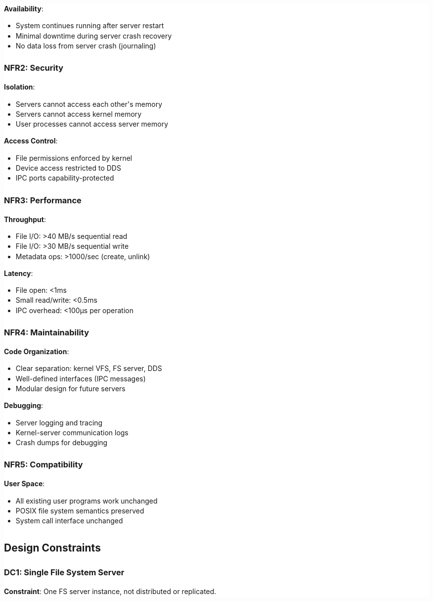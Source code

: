 **Availability**:
- System continues running after server restart
- Minimal downtime during server crash recovery
- No data loss from server crash (journaling)

### NFR2: Security

**Isolation**:
- Servers cannot access each other's memory
- Servers cannot access kernel memory
- User processes cannot access server memory

**Access Control**:
- File permissions enforced by kernel
- Device access restricted to DDS
- IPC ports capability-protected

### NFR3: Performance

**Throughput**:
- File I/O: >40 MB/s sequential read
- File I/O: >30 MB/s sequential write
- Metadata ops: >1000/sec (create, unlink)

**Latency**:
- File open: <1ms
- Small read/write: <0.5ms
- IPC overhead: <100μs per operation

### NFR4: Maintainability

**Code Organization**:
- Clear separation: kernel VFS, FS server, DDS
- Well-defined interfaces (IPC messages)
- Modular design for future servers

**Debugging**:
- Server logging and tracing
- Kernel-server communication logs
- Crash dumps for debugging

### NFR5: Compatibility

**User Space**:
- All existing user programs work unchanged
- POSIX file system semantics preserved
- System call interface unchanged

## Design Constraints

### DC1: Single File System Server

**Constraint**: One FS server instance, not distributed or replicated.

